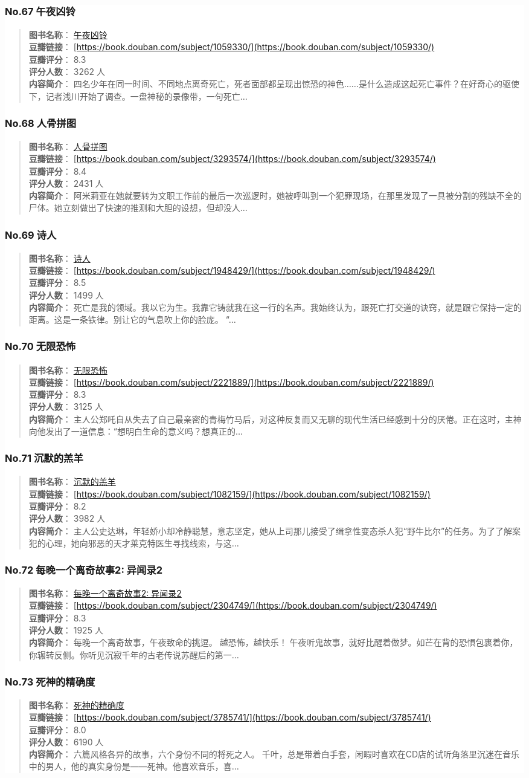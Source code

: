 ### No.67 午夜凶铃
 > **图书名称**： [午夜凶铃](https://book.douban.com/subject/1059330/)  
 > **豆瓣链接**： [https://book.douban.com/subject/1059330/](https://book.douban.com/subject/1059330/)  
 > **豆瓣评分**： 8.3  
 > **评分人数**： 3262 人  
 > **内容简介**： 四名少年在同一时间、不同地点离奇死亡，死者面部都呈现出惊恐的神色……是什么造成这起死亡事件？在好奇心的驱使下，记者浅川开始了调查。一盘神秘的录像带，一句死亡...  

### No.68 人骨拼图
 > **图书名称**： [人骨拼图](https://book.douban.com/subject/3293574/)  
 > **豆瓣链接**： [https://book.douban.com/subject/3293574/](https://book.douban.com/subject/3293574/)  
 > **豆瓣评分**： 8.4  
 > **评分人数**： 2431 人  
 > **内容简介**： 阿米莉亚在她就要转为文职工作前的最后一次巡逻时，她被呼叫到一个犯罪现场，在那里发现了一具被分割的残缺不全的尸体。她立刻做出了快速的推测和大胆的设想，但却没人...  

### No.69 诗人
 > **图书名称**： [诗人](https://book.douban.com/subject/1948429/)  
 > **豆瓣链接**： [https://book.douban.com/subject/1948429/](https://book.douban.com/subject/1948429/)  
 > **豆瓣评分**： 8.5  
 > **评分人数**： 1499 人  
 > **内容简介**： 死亡是我的领域。我以它为生。我靠它铸就我在这一行的名声。我始终认为，跟死亡打交道的诀窍，就是跟它保持一定的距离。这是一条铁律。别让它的气息吹上你的脸庞。
“...  

### No.70 无限恐怖
 > **图书名称**： [无限恐怖](https://book.douban.com/subject/2221889/)  
 > **豆瓣链接**： [https://book.douban.com/subject/2221889/](https://book.douban.com/subject/2221889/)  
 > **豆瓣评分**： 8.3  
 > **评分人数**： 3125 人  
 > **内容简介**： 主人公郑吒自从失去了自己最亲密的青梅竹马后，对这种反复而又无聊的现代生活已经感到十分的厌倦。正在这时，主神向他发出了一道信息：“想明白生命的意义吗？想真正的...  

### No.71 沉默的羔羊
 > **图书名称**： [沉默的羔羊](https://book.douban.com/subject/1082159/)  
 > **豆瓣链接**： [https://book.douban.com/subject/1082159/](https://book.douban.com/subject/1082159/)  
 > **豆瓣评分**： 8.2  
 > **评分人数**： 3982 人  
 > **内容简介**： 主人公史达琳，年轻娇小却冷静聪慧，意志坚定，她从上司那儿接受了缉拿性变态杀人犯“野牛比尔”的任务。为了了解案犯的心理，她向邪恶的天才莱克特医生寻找线索，与这...  

### No.72 每晚一个离奇故事2: 异闻录2
 > **图书名称**： [每晚一个离奇故事2: 异闻录2](https://book.douban.com/subject/2304749/)  
 > **豆瓣链接**： [https://book.douban.com/subject/2304749/](https://book.douban.com/subject/2304749/)  
 > **豆瓣评分**： 8.3  
 > **评分人数**： 1925 人  
 > **内容简介**： 每晚一个离奇故事，午夜致命的挑逗。 越恐怖，越快乐！
午夜听鬼故事，就好比醒着做梦。如芒在背的恐惧包裹着你，你辗转反侧。你听见沉寂千年的古老传说苏醒后的第一...  

### No.73 死神的精确度
 > **图书名称**： [死神的精确度](https://book.douban.com/subject/3785741/)  
 > **豆瓣链接**： [https://book.douban.com/subject/3785741/](https://book.douban.com/subject/3785741/)  
 > **豆瓣评分**： 8.0  
 > **评分人数**： 6190 人  
 > **内容简介**： 六篇风格各异的故事，六个身份不同的将死之人。
千叶，总是带着白手套，闲暇时喜欢在CD店的试听角落里沉迷在音乐中的男人，他的真实身份是——死神。他喜欢音乐，喜...  
